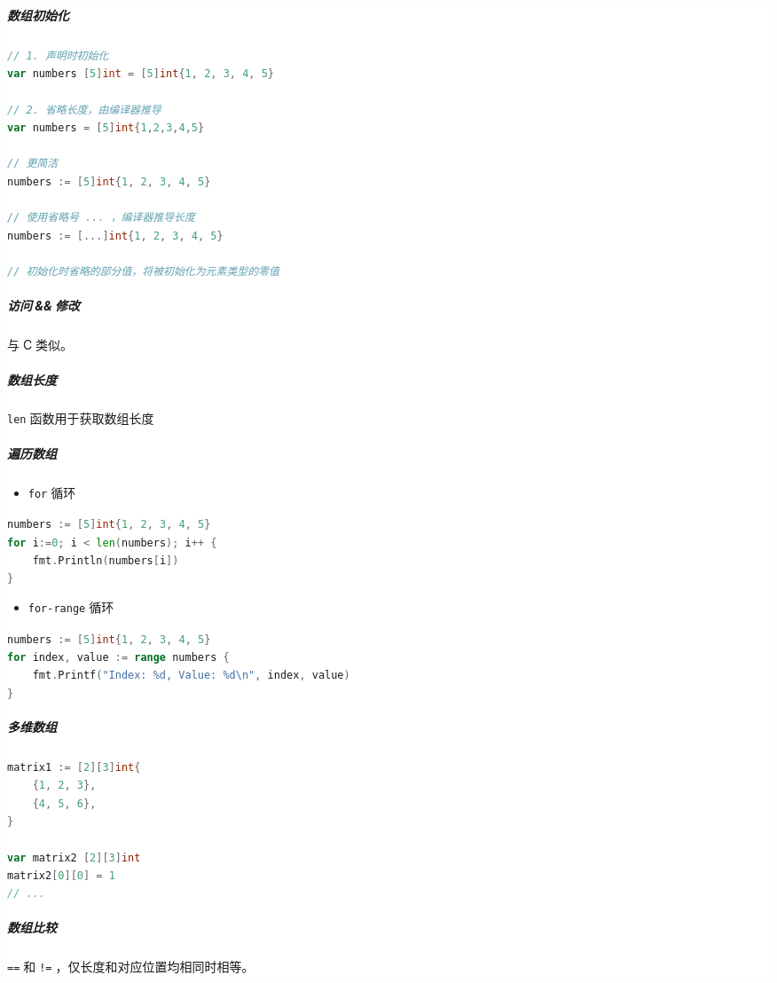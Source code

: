 ##### 数组初始化
```go
// 1. 声明时初始化
var numbers [5]int = [5]int{1, 2, 3, 4, 5}

// 2. 省略长度，由编译器推导
var numbers = [5]int{1,2,3,4,5}

// 更简洁
numbers := [5]int{1, 2, 3, 4, 5}

// 使用省略号 ... ，编译器推导长度
numbers := [...]int{1, 2, 3, 4, 5}

// 初始化时省略的部分值，将被初始化为元素类型的零值
```

##### 访问 && 修改
与 C 类似。

##### 数组长度
`len` 函数用于获取数组长度

##### 遍历数组
- `for` 循环
```go
numbers := [5]int{1, 2, 3, 4, 5}
for i:=0; i < len(numbers); i++ {
	fmt.Println(numbers[i])
}
```
- `for-range` 循环
```go
numbers := [5]int{1, 2, 3, 4, 5}
for index, value := range numbers {
	fmt.Printf("Index: %d, Value: %d\n", index, value)
}
```

##### 多维数组
```go
matrix1 := [2][3]int{
	{1, 2, 3},
	{4, 5, 6},
}

var matrix2 [2][3]int
matrix2[0][0] = 1
// ...
```

##### 数组比较
`==` 和 `!=` ，仅长度和对应位置均相同时相等。

